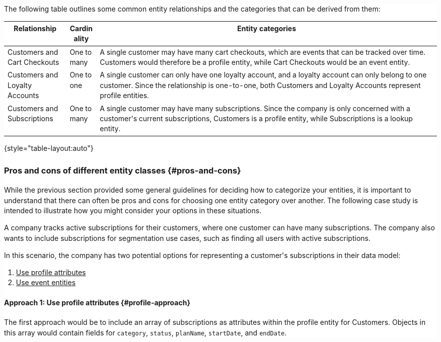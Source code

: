 The following table outlines some common entity relationships and the categories that can be derived from them:

| Relationship | Cardinality | Entity categories |
| --- | --- | --- |
| Customers and Cart Checkouts | One to many | A single customer may have many cart checkouts, which are events that can be tracked over time. Customers would therefore be a profile entity, while Cart Checkouts would be an event entity. |
| Customers and Loyalty Accounts | One to one | A single customer can only have one loyalty account, and a loyalty account can only belong to one customer. Since the relationship is one-to-one, both Customers and Loyalty Accounts represent profile entities. |
| Customers and Subscriptions | One to many | A single customer may have many subscriptions. Since the company is only concerned with a customer's current subscriptions, Customers is a profile entity, while Subscriptions is a lookup entity. |

{style="table-layout:auto"}

### Pros and cons of different entity classes {#pros-and-cons}

While the previous section provided some general guidelines for deciding how to categorize your entities, it is important to understand that there can often be pros and cons for choosing one entity category over another. The following case study is intended to illustrate how you might consider your options in these situations.

A company tracks active subscriptions for their customers, where one customer can have many subscriptions. The company also wants to include subscriptions for segmentation use cases, such as finding all users with active subscriptions.

In this scenario, the company has two potential options for representing a customer's subscriptions in their data model:

1. [Use profile attributes](#profile-approach)
1. [Use event entities](#event-approach)

#### Approach 1: Use profile attributes {#profile-approach}

The first approach would be to include an array of subscriptions as attributes within the profile entity for Customers. Objects in this array would contain fields for `category`, `status`, `planName`, `startDate`, and `endDate`.
